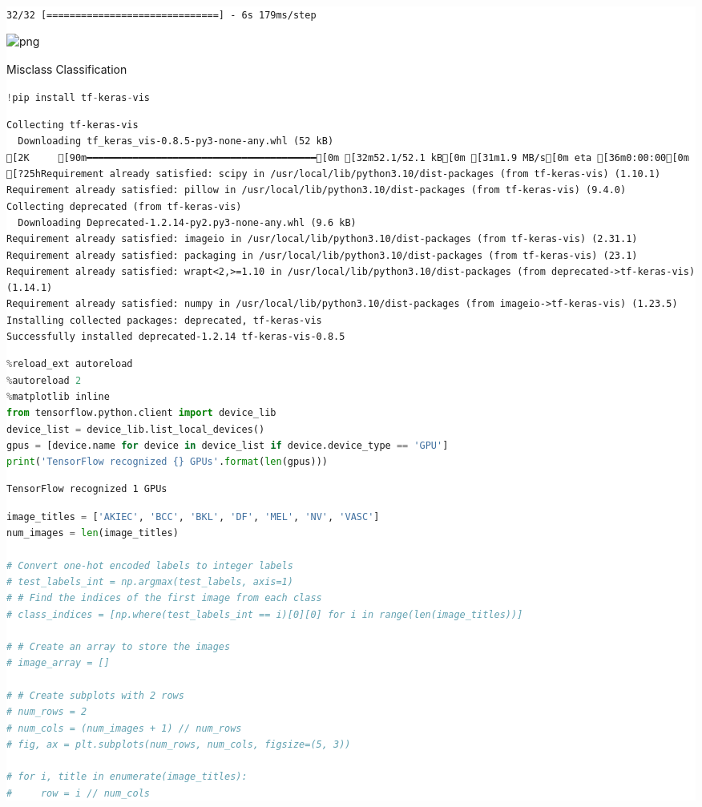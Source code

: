     32/32 [==============================] - 6s 179ms/step



    
![png](EfficientNetV2M_files/EfficientNetV2M_32_1.png)
    


Misclass Classification


```python
!pip install tf-keras-vis
```

    Collecting tf-keras-vis
      Downloading tf_keras_vis-0.8.5-py3-none-any.whl (52 kB)
    [2K     [90m━━━━━━━━━━━━━━━━━━━━━━━━━━━━━━━━━━━━━━━━[0m [32m52.1/52.1 kB[0m [31m1.9 MB/s[0m eta [36m0:00:00[0m
    [?25hRequirement already satisfied: scipy in /usr/local/lib/python3.10/dist-packages (from tf-keras-vis) (1.10.1)
    Requirement already satisfied: pillow in /usr/local/lib/python3.10/dist-packages (from tf-keras-vis) (9.4.0)
    Collecting deprecated (from tf-keras-vis)
      Downloading Deprecated-1.2.14-py2.py3-none-any.whl (9.6 kB)
    Requirement already satisfied: imageio in /usr/local/lib/python3.10/dist-packages (from tf-keras-vis) (2.31.1)
    Requirement already satisfied: packaging in /usr/local/lib/python3.10/dist-packages (from tf-keras-vis) (23.1)
    Requirement already satisfied: wrapt<2,>=1.10 in /usr/local/lib/python3.10/dist-packages (from deprecated->tf-keras-vis) (1.14.1)
    Requirement already satisfied: numpy in /usr/local/lib/python3.10/dist-packages (from imageio->tf-keras-vis) (1.23.5)
    Installing collected packages: deprecated, tf-keras-vis
    Successfully installed deprecated-1.2.14 tf-keras-vis-0.8.5



```python
%reload_ext autoreload
%autoreload 2
%matplotlib inline
from tensorflow.python.client import device_lib
device_list = device_lib.list_local_devices()
gpus = [device.name for device in device_list if device.device_type == 'GPU']
print('TensorFlow recognized {} GPUs'.format(len(gpus)))
```

    TensorFlow recognized 1 GPUs



```python
image_titles = ['AKIEC', 'BCC', 'BKL', 'DF', 'MEL', 'NV', 'VASC']
num_images = len(image_titles)

# Convert one-hot encoded labels to integer labels
# test_labels_int = np.argmax(test_labels, axis=1)
# # Find the indices of the first image from each class
# class_indices = [np.where(test_labels_int == i)[0][0] for i in range(len(image_titles))]

# # Create an array to store the images
# image_array = []

# # Create subplots with 2 rows
# num_rows = 2
# num_cols = (num_images + 1) // num_rows
# fig, ax = plt.subplots(num_rows, num_cols, figsize=(5, 3))

# for i, title in enumerate(image_titles):
#     row = i // num_cols
```